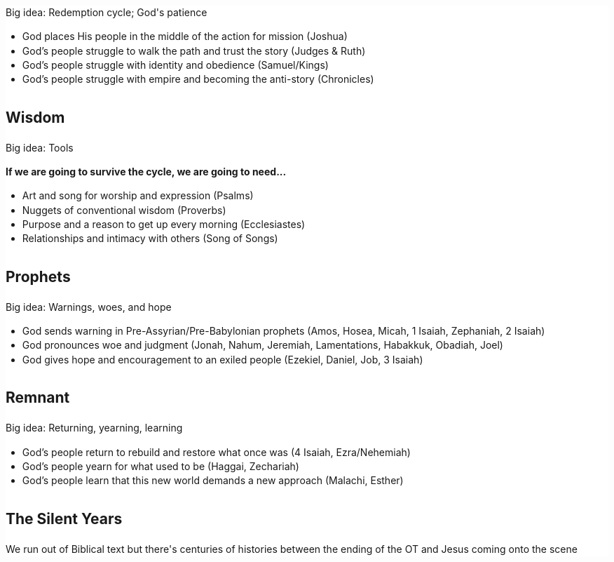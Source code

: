 Big idea: Redemption cycle; God's patience

* God places His people in the middle of the action for mission (Joshua)
* God’s people struggle to walk the path and trust the story (Judges & Ruth)
* God’s people struggle with identity and obedience (Samuel/Kings)
* God’s people struggle with empire and becoming the anti-story (Chronicles)

## Wisdom

Big idea: Tools

__If we are going to survive the cycle, we are going to need...__

* Art and song for worship and expression (Psalms)
* Nuggets of conventional wisdom (Proverbs)
* Purpose and a reason to get up every morning (Ecclesiastes)
* Relationships and intimacy with others (Song of Songs)

## Prophets 

Big idea: Warnings, woes, and hope

* God sends warning in Pre-Assyrian/Pre-Babylonian prophets (Amos, Hosea, Micah, 1 Isaiah, Zephaniah, 2 Isaiah)
* God pronounces woe and judgment (Jonah, Nahum, Jeremiah, Lamentations, Habakkuk, Obadiah, Joel)
* God gives hope and encouragement to an exiled people (Ezekiel, Daniel, Job, 3 Isaiah)

## Remnant

Big idea: Returning, yearning, learning

* God’s people return to rebuild and restore what once was (4 Isaiah, Ezra/Nehemiah)
* God’s people yearn for what used to be (Haggai, Zechariah)
* God’s people learn that this new world demands a new approach (Malachi, Esther)

## The Silent Years

We run out of Biblical text but there's centuries of histories between the
ending of the OT and Jesus coming onto the scene